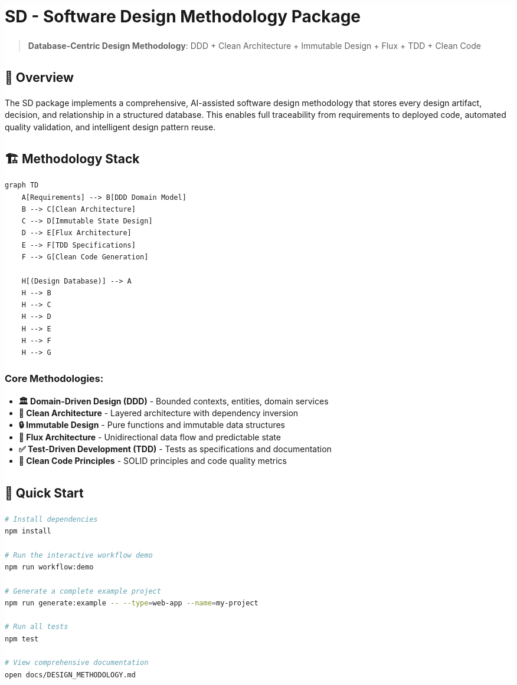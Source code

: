 # SD - Software Design Methodology Package

> **Database-Centric Design Methodology**: DDD + Clean Architecture + Immutable Design + Flux + TDD + Clean Code

## 🎯 Overview

The SD package implements a comprehensive, AI-assisted software design methodology that stores every design artifact, decision, and relationship in a structured database. This enables full traceability from requirements to deployed code, automated quality validation, and intelligent design pattern reuse.

## 🏗️ Methodology Stack

```mermaid
graph TD
    A[Requirements] --> B[DDD Domain Model]
    B --> C[Clean Architecture]
    C --> D[Immutable State Design]
    D --> E[Flux Architecture]
    E --> F[TDD Specifications]
    F --> G[Clean Code Generation]
    
    H[(Design Database)] --> A
    H --> B
    H --> C
    H --> D
    H --> E
    H --> F
    H --> G
```

### Core Methodologies:
- **🏛️ Domain-Driven Design (DDD)** - Bounded contexts, entities, domain services
- **🧹 Clean Architecture** - Layered architecture with dependency inversion
- **🔒 Immutable Design** - Pure functions and immutable data structures
- **🔄 Flux Architecture** - Unidirectional data flow and predictable state
- **✅ Test-Driven Development (TDD)** - Tests as specifications and documentation
- **📐 Clean Code Principles** - SOLID principles and code quality metrics

## 🚀 Quick Start

```bash
# Install dependencies
npm install

# Run the interactive workflow demo
npm run workflow:demo

# Generate a complete example project
npm run generate:example -- --type=web-app --name=my-project

# Run all tests
npm test

# View comprehensive documentation
open docs/DESIGN_METHODOLOGY.md
```
